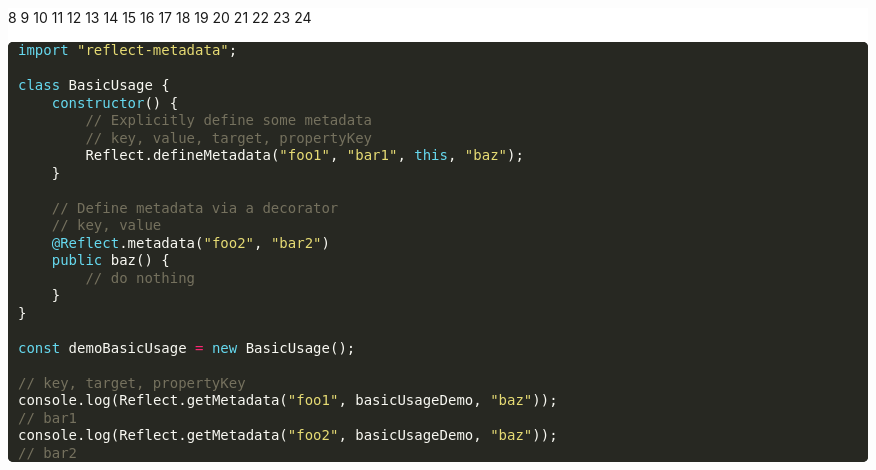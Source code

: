  8
 9
10
11
12
13
14
15
16
17
18
19
20
21
22
23
24</pre></div></td>
<td class="code" style="border:none; background-image:none; background-position:center; background-repeat:no-repeat; padding:10px 0">
<div class="highlight" style='border-radius:5px; display:block; font-family:Consolas, "Courier New", monospace; min-width:300px; overflow:auto; width:100%; background:#272822; color:#f8f8f2' width="100%"><pre style="background:#272822; color:#f8f8f2; border:none; font-size:1em; line-height:125%; padding:10px; margin-bottom:0; margin-top:0; padding-bottom:0; padding-top:0"><span></span><span class="kr" style="color:#66d9ef">import</span> <span class="s2" style="color:#e6db74">"reflect-metadata"</span><span class="p">;</span><br><br><span class="kr" style="color:#66d9ef">class</span> <span class="nx">BasicUsage</span> <span class="p">{</span><br>    <span class="kr" style="color:#66d9ef">constructor</span><span class="p">()</span> <span class="p">{</span><br>        <span class="c1" style="color:#75715e">// Explicitly define some metadata</span><br>        <span class="c1" style="color:#75715e">// key, value, target, propertyKey</span><br>        <span class="nx">Reflect</span><span class="p">.</span><span class="nx">defineMetadata</span><span class="p">(</span><span class="s2" style="color:#e6db74">"foo1"</span><span class="p">,</span> <span class="s2" style="color:#e6db74">"bar1"</span><span class="p">,</span> <span class="k" style="color:#66d9ef">this</span><span class="p">,</span> <span class="s2" style="color:#e6db74">"baz"</span><span class="p">);</span><br>    <span class="p">}</span><br><br>    <span class="c1" style="color:#75715e">// Define metadata via a decorator</span><br>    <span class="c1" style="color:#75715e">// key, value</span><br>    <span class="kd" style="color:#66d9ef">@Reflect</span><span class="p">.</span><span class="nx">metadata</span><span class="p">(</span><span class="s2" style="color:#e6db74">"foo2"</span><span class="p">,</span> <span class="s2" style="color:#e6db74">"bar2"</span><span class="p">)</span><br>    <span class="kr" style="color:#66d9ef">public</span> <span class="nx">baz() {</span><br>        <span class="c1" style="color:#75715e">// do nothing</span><br>    <span class="p">}</span><br><span class="p">}</span><br><br><span class="kr" style="color:#66d9ef">const</span> <span class="nx">demoBasicUsage</span> <span class="o" style="color:#f92672">=</span> <span class="k" style="color:#66d9ef">new</span> <span class="nx">BasicUsage</span><span class="p">();</span><br><br><span class="c1" style="color:#75715e">// key, target, propertyKey</span><br><span class="nx">console</span><span class="p">.</span><span class="nx">log</span><span class="p">(</span><span class="nx">Reflect</span><span class="p">.</span><span class="nx">getMetadata</span><span class="p">(</span><span class="s2" style="color:#e6db74">"foo1"</span><span class="p">,</span> <span class="nx">basicUsageDemo</span><span class="p">,</span> <span class="s2" style="color:#e6db74">"baz"</span><span class="p">));</span><br><span class="c1" style="color:#75715e">// bar1</span><br><span class="nx">console</span><span class="p">.</span><span class="nx">log</span><span class="p">(</span><span class="nx">Reflect</span><span class="p">.</span><span class="nx">getMetadata</span><span class="p">(</span><span class="s2" style="color:#e6db74">"foo2"</span><span class="p">,</span> <span class="nx">basicUsageDemo</span><span class="p">,</span> <span class="s2" style="color:#e6db74">"baz"</span><span class="p">));</span><br><span class="c1" style="color:#75715e">// bar2</span><br></pre></div>
</td>
</tr>
</table>
